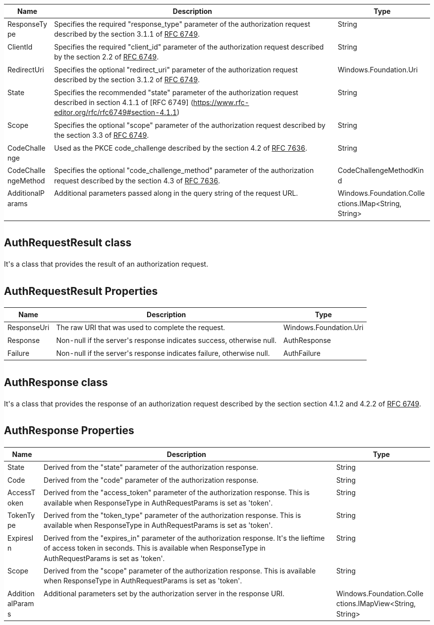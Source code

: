 | Name | Description | Type |
|-|-|-|
| ResponseType | Specifies the required "response_type" parameter of the authorization request described by the section 3.1.1 of [RFC 6749](https://www.rfc-editor.org/rfc/rfc6749.html#section-3.1.1). | String |
| ClientId | Specifies the required "client_id" parameter of the authorization request described by the section 2.2 of [RFC 6749](https://www.rfc-editor.org/rfc/rfc6749.html#section-2.2). | String |
| RedirectUri | Specifies the optional "redirect_uri" parameter of the authorization request described by the section 3.1.2 of [RFC 6749](https://www.rfc-editor.org/rfc/rfc6749.html#section-3.1.2). | Windows.Foundation.Uri |
| State | Specifies the recommended "state" parameter of the authorization request described in section 4.1.1 of [RFC 6749] (https://www.rfc-editor.org/rfc/rfc6749#section-4.1.1) | String |
| Scope | Specifies the optional "scope" parameter of the authorization request described by the section 3.3 of [RFC 6749](https://www.rfc-editor.org/rfc/rfc6749#section-3.3). | String |
| CodeChallenge | Used as the PKCE code_challenge described by the section 4.2 of [RFC 7636](https://www.rfc-editor.org/rfc/rfc7636#section-4.2). | String |
| CodeChallengeMethod | Specifies the optional "code_challenge_method" parameter of the authorization request described by the section 4.3 of [RFC 7636](https://www.rfc-editor.org/rfc/rfc7636#section-4.3). | CodeChallengeMethodKind |
| AdditionalParams | Additional parameters passed along in the query string of the request URL. | Windows.Foundation.Collections.IMap<String, String> |

## AuthRequestResult class

It's a class that provides the result of an authorization request.

## AuthRequestResult Properties

| Name | Description | Type |
|-|-|-|
| ResponseUri | The raw URI that was used to complete the request. | Windows.Foundation.Uri |
| Response | Non-null if the server's response indicates success, otherwise null. | AuthResponse |
| Failure | Non-null if the server's response indicates failure, otherwise null. | AuthFailure |

## AuthResponse class

It's a class that provides the response of an authorization request described by the section section 4.1.2 and 4.2.2 of [RFC 6749](https://www.rfc-editor.org/rfc/rfc6749.html#section-4.1.2).

## AuthResponse Properties

| Name | Description | Type |
|-|-|-|
| State | Derived from the "state" parameter of the authorization response. | String |
| Code | Derived from the "code" parameter of the authorization response. | String |
| AccessToken | Derived from the "access_token" parameter of the authorization response. This is available when ResponseType in AuthRequestParams is set as 'token'. | String |
| TokenType | Derived from the "token_type" parameter of the authorization response. This is available when ResponseType in AuthRequestParams is set as 'token'. | String |
| ExpiresIn | Derived from the "expires_in" parameter of the authorization response. It's the lieftime of access token in seconds. This is available when ResponseType in AuthRequestParams is set as 'token'. | String |
| Scope | Derived from the "scope" parameter of the authorization response. This is available when ResponseType in AuthRequestParams is set as 'token'. | String |
| AdditionalParams | Additional parameters set by the authorization server in the response URI. | Windows.Foundation.Collections.IMapView<String, String> |
